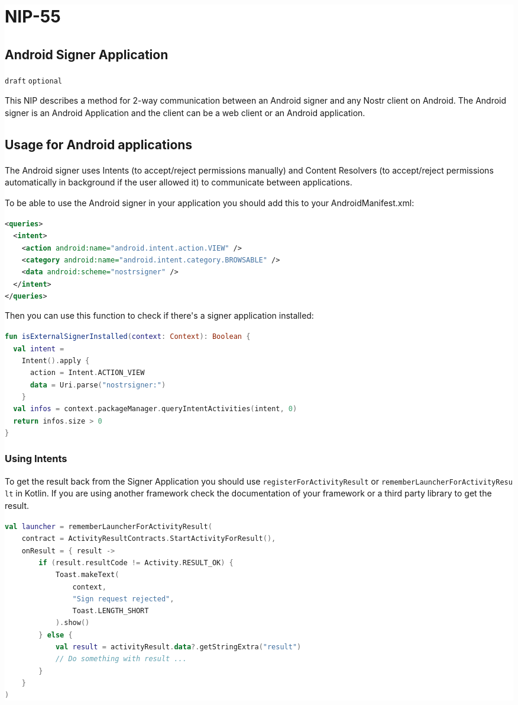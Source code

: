 NIP-55
======

Android Signer Application
--------------------------

`draft` `optional`

This NIP describes a method for 2-way communication between an Android signer and any Nostr client on Android. The Android signer is an Android Application and the client can be a web client or an Android application.

## Usage for Android applications

The Android signer uses Intents (to accept/reject permissions manually) and Content Resolvers (to accept/reject permissions automatically in background if the user allowed it) to communicate between applications.

To be able to use the Android signer in your application you should add this to your AndroidManifest.xml:

```xml
<queries>
  <intent>
    <action android:name="android.intent.action.VIEW" />
    <category android:name="android.intent.category.BROWSABLE" />
    <data android:scheme="nostrsigner" />
  </intent>
</queries>
```

Then you can use this function to check if there's a signer application installed:

```kotlin
fun isExternalSignerInstalled(context: Context): Boolean {
  val intent =
    Intent().apply {
      action = Intent.ACTION_VIEW
      data = Uri.parse("nostrsigner:")
    }
  val infos = context.packageManager.queryIntentActivities(intent, 0)
  return infos.size > 0
}
```

### Using Intents

To get the result back from the Signer Application you should use `registerForActivityResult` or `rememberLauncherForActivityResult` in Kotlin. If you are using another framework check the documentation of your framework or a third party library to get the result.

```kotlin
val launcher = rememberLauncherForActivityResult(
    contract = ActivityResultContracts.StartActivityForResult(),
    onResult = { result ->
        if (result.resultCode != Activity.RESULT_OK) {
            Toast.makeText(
                context,
                "Sign request rejected",
                Toast.LENGTH_SHORT
            ).show()
        } else {
            val result = activityResult.data?.getStringExtra("result")
            // Do something with result ...
        }
    }
)
```
